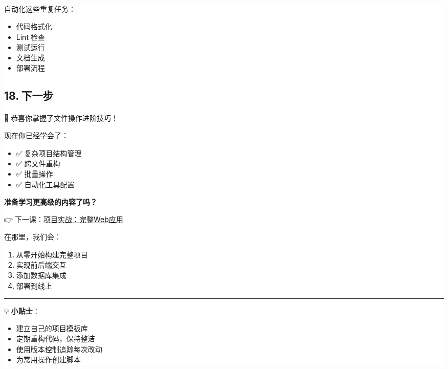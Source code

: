 自动化这些重复任务：
- 代码格式化
- Lint 检查
- 测试运行
- 文档生成
- 部署流程

## 18. 下一步

🎉 恭喜你掌握了文件操作进阶技巧！

现在你已经学会了：
- ✅ 复杂项目结构管理
- ✅ 跨文件重构
- ✅ 批量操作
- ✅ 自动化工具配置

**准备学习更高级的内容了吗？**

👉 下一课：[项目实战：完整Web应用](./06-项目实战-Web应用.md)

在那里，我们会：
1. 从零开始构建完整项目
2. 实现前后端交互
3. 添加数据库集成
4. 部署到线上

---

💡 **小贴士**：
- 建立自己的项目模板库
- 定期重构代码，保持整洁
- 使用版本控制追踪每次改动
- 为常用操作创建脚本
